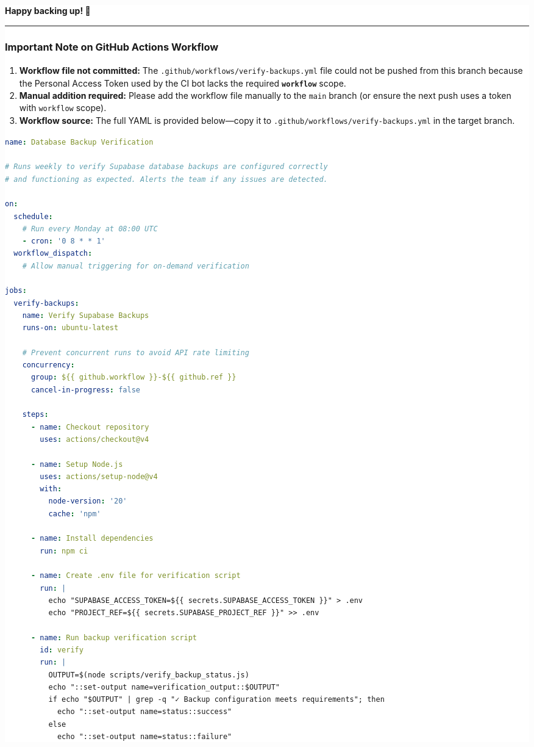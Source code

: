 **Happy backing up! 🚀**


---

### Important Note on GitHub Actions Workflow

1. **Workflow file not committed:**  The `.github/workflows/verify-backups.yml` file could not be pushed from this branch because the Personal Access Token used by the CI bot lacks the required **`workflow`** scope.  
2. **Manual addition required:**  Please add the workflow file manually to the `main` branch (or ensure the next push uses a token with `workflow` scope).  
3. **Workflow source:**  The full YAML is provided below—copy it to `.github/workflows/verify-backups.yml` in the target branch.

```yaml
name: Database Backup Verification

# Runs weekly to verify Supabase database backups are configured correctly
# and functioning as expected. Alerts the team if any issues are detected.

on:
  schedule:
    # Run every Monday at 08:00 UTC
    - cron: '0 8 * * 1'
  workflow_dispatch:
    # Allow manual triggering for on-demand verification

jobs:
  verify-backups:
    name: Verify Supabase Backups
    runs-on: ubuntu-latest

    # Prevent concurrent runs to avoid API rate limiting
    concurrency:
      group: ${{ github.workflow }}-${{ github.ref }}
      cancel-in-progress: false

    steps:
      - name: Checkout repository
        uses: actions/checkout@v4

      - name: Setup Node.js
        uses: actions/setup-node@v4
        with:
          node-version: '20'
          cache: 'npm'

      - name: Install dependencies
        run: npm ci

      - name: Create .env file for verification script
        run: |
          echo "SUPABASE_ACCESS_TOKEN=${{ secrets.SUPABASE_ACCESS_TOKEN }}" > .env
          echo "PROJECT_REF=${{ secrets.SUPABASE_PROJECT_REF }}" >> .env

      - name: Run backup verification script
        id: verify
        run: |
          OUTPUT=$(node scripts/verify_backup_status.js)
          echo "::set-output name=verification_output::$OUTPUT"
          if echo "$OUTPUT" | grep -q "✓ Backup configuration meets requirements"; then
            echo "::set-output name=status::success"
          else
            echo "::set-output name=status::failure"
```